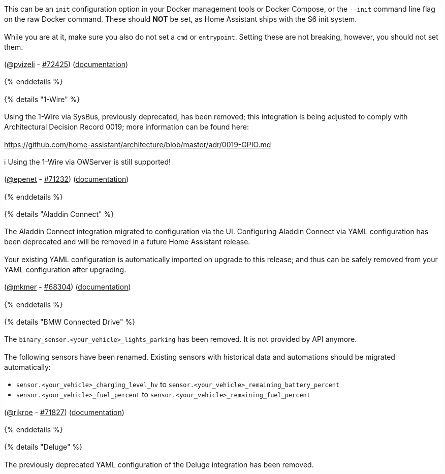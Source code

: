 This can be an `init` configuration option in your Docker management tools or
Docker Compose, or the `--init` command line flag on the raw Docker command.
These should **NOT** be set, as Home Assistant ships with the S6 init system.

While you are at it, make sure you also do not set a `cmd` or `entrypoint`.
Setting these are not breaking, however, you should not set them.

([@pvizeli] - [#72425]) ([documentation](/installation))

[@pvizeli]: https://github.com/pvizeli
[#72425]: https://github.com/home-assistant/core/pull/72425

{% enddetails %}

{% details "1-Wire" %}

Using the 1-Wire via SysBus, previously deprecated, has been removed;
this integration is being adjusted to comply with Architectural Decision
Record 0019; more information can be found here:

<https://github.com/home-assistant/architecture/blob/master/adr/0019-GPIO.md>

ℹ️ Using the 1-Wire via OWServer is still supported!

([@epenet] - [#71232]) ([documentation](/integrations/onewire))

[@epenet]: https://github.com/epenet
[#71232]: https://github.com/home-assistant/core/pull/71232

{% enddetails %}

{% details "Aladdin Connect" %}

The Aladdin Connect integration migrated to configuration
via the UI. Configuring Aladdin Connect via YAML configuration
has been deprecated and will be removed in a future Home Assistant release.

Your existing YAML configuration is automatically imported on upgrade to this
release; and thus can be safely removed from your YAML configuration
after upgrading.

([@mkmer] - [#68304]) ([documentation](/integrations/aladdin_connect))

[@mkmer]: https://github.com/mkmer
[#68304]: https://github.com/home-assistant/core/pull/68304

{% enddetails %}

{% details "BMW Connected Drive" %}

The `binary_sensor.<your_vehicle>_lights_parking` has been removed. It is not
provided by API anymore.

The following sensors have been renamed. Existing sensors with historical data
and automations should be migrated automatically:

- `sensor.<your_vehicle>_charging_level_hv` to `sensor.<your_vehicle>_remaining_battery_percent`
- `sensor.<your_vehicle>_fuel_percent` to `sensor.<your_vehicle>_remaining_fuel_percent`

([@rikroe] - [#71827]) ([documentation](/integrations/bmw_connected_drive))

[@rikroe]: https://github.com/rikroe
[#71827]: https://github.com/home-assistant/core/pull/71827

{% enddetails %}

{% details "Deluge" %}

The previously deprecated YAML configuration of the Deluge
integration has been removed.


[@bdraco]: https://github.com/bdraco
[deCONZ]: /integrations/deconz
[Elk-M1 Control]: /integrations/elkm1
[Lutron Caséta]: /integrations/lutron_caseta
[Mobile App]: /integrations/mobile_app
[Philips Hue]: /integrations/hue
[Shelly]: /integrations/shelly
[@allenporter]: https://github.com/allenporter
[@balloob]: https://github.com/balloob
[@bdraco]: https://github.com/bdraco
[@bramkragten]: https://github.com/bramkragten
[@cliffordwhansen]: https://github.com/cliffordwhansen
[@eifinger]: https://github.com/eifinger
[@emontnemery]: https://github.com/emontnemery
[@goyney]: https://github.com/goyney
[@grablair]: https://github.com/grablair
[@hall]: https://github.com/hall
[@ludeeus]: https://github.com/ludeeus
[@Noltari]: https://github.com/Noltari
[@rappenze]: https://github.com/rappenze
[@starkillerOG]: https://github.com/starkillerOG
[@yosilevy]: https://github.com/yosilevy
[Fibaro]: /integrations/fibaro
[GStreamer]: /integrations/gstreamer
[Material Design Icons]: https://pictogrammers.github.io/@mdi/font/6.7.96/
[NETGEAR]: /integrations/netgear
[QNAP QSW]: /integrations/qnap_qsw
[QR Code]: /integrations/qrcode/
[Ring]: /integrations/ring
[Tasmota]: /integrations/tasmota
[template]: /integrations/template
[Venstar]: /integrations/venstar
[VLC media player]: /integrations/vlc
[@allenporter]: https://github.com/allenporter
[@bdraco]: https://github.com/bdraco
[@bigmoby]: https://github.com/bigmoby
[@matrixd2]: https://github.com/matrixd2
[@reinder83]: https://github.com/reinder83
[@Sholofly]: https://github.com/Sholofly
[@ssaenger]: https://github.com/ssaenger
[@xLarry]: https://github.com/xLarry
[Application Credentials]: /integrations/application_credentials
[Big Ass Fans]: /integrations/baf
[Geocaching]: /integrations/geocaching
[iAlarmXR]: /integrations/ialarm_xr
[laundrify]: /integrations/laundrify
[Soundavo WS66i 6-Zone Amplifier]: /integrations/ws66i/
[YoLink]: /integrations/yolink
[@eifinger]: https://github.com/eifinger
[@tkdrob]: https://github.com/tkdrob
[Aladdin Connect]: /integrations/aladdin_connect
[HERE Travel Time]: /integrations/here_travel_time
[Slack]: /integrations/slack
[#71995]: https://github.com/home-assistant/core/pull/71995
[#72283]: https://github.com/home-assistant/core/pull/72283
[#72373]: https://github.com/home-assistant/core/pull/72373
[#72854]: https://github.com/home-assistant/core/pull/72854
[#72855]: https://github.com/home-assistant/core/pull/72855
[#72866]: https://github.com/home-assistant/core/pull/72866
[#72869]: https://github.com/home-assistant/core/pull/72869
[#72880]: https://github.com/home-assistant/core/pull/72880
[#72893]: https://github.com/home-assistant/core/pull/72893
[#72898]: https://github.com/home-assistant/core/pull/72898
[#72901]: https://github.com/home-assistant/core/pull/72901
[#72903]: https://github.com/home-assistant/core/pull/72903
[#72921]: https://github.com/home-assistant/core/pull/72921
[#72922]: https://github.com/home-assistant/core/pull/72922
[#72929]: https://github.com/home-assistant/core/pull/72929
[#72936]: https://github.com/home-assistant/core/pull/72936
[#72940]: https://github.com/home-assistant/core/pull/72940
[#72948]: https://github.com/home-assistant/core/pull/72948
[@KJonline]: https://github.com/KJonline
[@allenporter]: https://github.com/allenporter
[@balloob]: https://github.com/balloob
[@bdraco]: https://github.com/bdraco
[@bramkragten]: https://github.com/bramkragten
[@emontnemery]: https://github.com/emontnemery
[@jbouwh]: https://github.com/jbouwh
[@jjlawren]: https://github.com/jjlawren
[@matrixd2]: https://github.com/matrixd2
[@nojocodex]: https://github.com/nojocodex
[baf docs]: /integrations/baf/
[caldav docs]: /integrations/caldav/
[cloud docs]: /integrations/cloud/
[frontend docs]: /integrations/frontend/
[history_stats docs]: /integrations/history_stats/
[hive docs]: /integrations/hive/
[logbook docs]: /integrations/logbook/
[mqtt docs]: /integrations/mqtt/
[recorder docs]: /integrations/recorder/
[sonos docs]: /integrations/sonos/
[yolink docs]: /integrations/yolink/
[#72947]: https://github.com/home-assistant/core/pull/72947
[#72960]: https://github.com/home-assistant/core/pull/72960
[#72965]: https://github.com/home-assistant/core/pull/72965
[#72973]: https://github.com/home-assistant/core/pull/72973
[#72988]: https://github.com/home-assistant/core/pull/72988
[#72990]: https://github.com/home-assistant/core/pull/72990
[#72994]: https://github.com/home-assistant/core/pull/72994
[#73001]: https://github.com/home-assistant/core/pull/73001
[#73009]: https://github.com/home-assistant/core/pull/73009
[#73011]: https://github.com/home-assistant/core/pull/73011
[#73040]: https://github.com/home-assistant/core/pull/73040
[@XaF]: https://github.com/XaF
[@alengwenus]: https://github.com/alengwenus
[@allenporter]: https://github.com/allenporter
[@bdraco]: https://github.com/bdraco
[@elupus]: https://github.com/elupus
[@jjlawren]: https://github.com/jjlawren
[@shbatm]: https://github.com/shbatm
[@starkillerOG]: https://github.com/starkillerOG
[bmw_connected_drive docs]: /integrations/bmw_connected_drive/
[fjaraskupan docs]: /integrations/fjaraskupan/
[google docs]: /integrations/google/
[history docs]: /integrations/history/
[history_stats docs]: /integrations/history_stats/
[isy994 docs]: /integrations/isy994/
[lcn docs]: /integrations/lcn/
[netgear docs]: /integrations/netgear/
[recorder docs]: /integrations/recorder/
[sonos docs]: /integrations/sonos/
[#72950]: https://github.com/home-assistant/core/pull/72950
[#72974]: https://github.com/home-assistant/core/pull/72974
[#72978]: https://github.com/home-assistant/core/pull/72978
[#72986]: https://github.com/home-assistant/core/pull/72986
[#73042]: https://github.com/home-assistant/core/pull/73042
[#73046]: https://github.com/home-assistant/core/pull/73046
[#73048]: https://github.com/home-assistant/core/pull/73048
[#73054]: https://github.com/home-assistant/core/pull/73054
[#73055]: https://github.com/home-assistant/core/pull/73055
[#73056]: https://github.com/home-assistant/core/pull/73056
[#73063]: https://github.com/home-assistant/core/pull/73063
[#73096]: https://github.com/home-assistant/core/pull/73096
[#73101]: https://github.com/home-assistant/core/pull/73101
[#73102]: https://github.com/home-assistant/core/pull/73102
[#73103]: https://github.com/home-assistant/core/pull/73103
[#73139]: https://github.com/home-assistant/core/pull/73139
[#73143]: https://github.com/home-assistant/core/pull/73143
[@Bikonja]: https://github.com/Bikonja
[@bachya]: https://github.com/bachya
[@balloob]: https://github.com/balloob
[@bdraco]: https://github.com/bdraco
[@gwww]: https://github.com/gwww
[@hesselonline]: https://github.com/hesselonline
[@lymanepp]: https://github.com/lymanepp
[@marcelveldt]: https://github.com/marcelveldt
[@rappenze]: https://github.com/rappenze
[elkm1 docs]: /integrations/elkm1/
[fibaro docs]: /integrations/fibaro/
[ialarm_xr docs]: /integrations/ialarm_xr/
[kodi docs]: /integrations/kodi/
[logbook docs]: /integrations/logbook/
[lookin docs]: /integrations/lookin/
[rainmachine docs]: /integrations/rainmachine/
[recorder docs]: /integrations/recorder/
[simplisafe docs]: /integrations/simplisafe/
[tomorrowio docs]: /integrations/tomorrowio/
[velux docs]: /integrations/velux/
[wallbox docs]: /integrations/wallbox/
[#73133]: https://github.com/home-assistant/core/pull/73133
[#73135]: https://github.com/home-assistant/core/pull/73135
[#73141]: https://github.com/home-assistant/core/pull/73141
[#73149]: https://github.com/home-assistant/core/pull/73149
[#73179]: https://github.com/home-assistant/core/pull/73179
[#73183]: https://github.com/home-assistant/core/pull/73183
[#73186]: https://github.com/home-assistant/core/pull/73186
[#73191]: https://github.com/home-assistant/core/pull/73191
[@StevenLooman]: https://github.com/StevenLooman
[@bachya]: https://github.com/bachya
[@bdraco]: https://github.com/bdraco
[@esev]: https://github.com/esev
[@jesserockz]: https://github.com/jesserockz
[@jjlawren]: https://github.com/jjlawren
[@mib1185]: https://github.com/mib1185
[dlna_dmr docs]: /integrations/dlna_dmr/
[dlna_dms docs]: /integrations/dlna_dms/
[esphome docs]: /integrations/esphome/
[fritz docs]: /integrations/fritz/
[fritzbox docs]: /integrations/fritzbox/
[logbook docs]: /integrations/logbook/
[rainmachine docs]: /integrations/rainmachine/
[recorder docs]: /integrations/recorder/
[samsungtv docs]: /integrations/samsungtv/
[sonos docs]: /integrations/sonos/
[ssdp docs]: /integrations/ssdp/
[upnp docs]: /integrations/upnp/
[wemo docs]: /integrations/wemo/
[yeelight docs]: /integrations/yeelight/
[@jbouwh]: https://github.com/jbouwh
[#71676]: https://github.com/home-assistant/core/pull/71676
[#72183]: https://github.com/home-assistant/core/pull/72183
[#72281]: https://github.com/home-assistant/core/pull/72281
[#72249]: https://github.com/home-assistant/core/pull/72249
[#72271]: https://github.com/home-assistant/core/pull/72271
[#72167]: https://github.com/home-assistant/core/pull/72167
[#72165]: https://github.com/home-assistant/core/pull/72165
[#72251]: https://github.com/home-assistant/core/pull/72251
[#72279]: https://github.com/home-assistant/core/pull/72279
[#72268]: https://github.com/home-assistant/core/pull/72268
[#72272]: https://github.com/home-assistant/core/pull/72272
[#72273]: https://github.com/home-assistant/core/pull/72273
[#72274]: https://github.com/home-assistant/core/pull/72274
[#72278]: https://github.com/home-assistant/core/pull/72278
[#72270]: https://github.com/home-assistant/core/pull/72270
[@emontnemery]: https://github.com/emontnemery
[#71687]: https://github.com/home-assistant/core/pull/71687
[@frenck]: https://github.com/frenck
[#72449]: https://github.com/home-assistant/core/pull/72449
[@tkdrob]: https://github.com/tkdrob
[#71487]: https://github.com/home-assistant/core/pull/71487
[@frenck]: https://github.com/frenck
[#71696]: https://github.com/home-assistant/core/pull/71696
[@frenck]: https://github.com/frenck
[#71694]: https://github.com/home-assistant/core/pull/71694
[@frenck]: https://github.com/frenck
[#71692]: https://github.com/home-assistant/core/pull/71692
[@allenporter]: https://github.com/allenporter
[#72288]: https://github.com/home-assistant/core/pull/72288
[@allenporter]: https://github.com/allenporter
[#72260]: https://github.com/home-assistant/core/pull/72260
[@eifinger]: https://github.com/eifinger
[#69212]: https://github.com/home-assistant/core/pull/69212
[@allenporter]: https://github.com/allenporter
[#71988]: https://github.com/home-assistant/core/pull/71988
[@allenporter]: https://github.com/allenporter
[#72335]: https://github.com/home-assistant/core/pull/72335
[@frenck]: https://github.com/frenck
[#71693]: https://github.com/home-assistant/core/pull/71693
[#72404]: https://github.com/home-assistant/core/pull/72404
[@farmio]: https://github.com/farmio
[#72012]: https://github.com/home-assistant/core/pull/72012
[@natekspencer]: https://github.com/natekspencer
[#70810]: https://github.com/home-assistant/core/pull/70810
[@natekspencer]: https://github.com/natekspencer
[#71760]: https://github.com/home-assistant/core/pull/71760
[@bdraco]: https://github.com/bdraco
[#71600]: https://github.com/home-assistant/core/pull/71600
[@bdraco]: https://github.com/bdraco
[#71895]: https://github.com/home-assistant/core/pull/71895
[@allenporter]: https://github.com/allenporter
[#72175]: https://github.com/home-assistant/core/pull/72175
[@allenporter]: https://github.com/allenporter
[#71884]: https://github.com/home-assistant/core/pull/71884
[@bdraco]: https://github.com/bdraco
[#72176]: https://github.com/home-assistant/core/pull/72176
[@bdraco]: https://github.com/bdraco
[#71248]: https://github.com/home-assistant/core/pull/71248
[@allenporter]: https://github.com/allenporter
[#72338]: https://github.com/home-assistant/core/pull/72338
[@bdraco]: https://github.com/bdraco
[#71135]: https://github.com/home-assistant/core/pull/71135
[@bdraco]: https://github.com/bdraco
[#71165]: https://github.com/home-assistant/core/pull/71165
[@bdraco]: https://github.com/bdraco
[#71256]: https://github.com/home-assistant/core/pull/71256
[@emontnemery]: https://github.com/emontnemery
[#70888]: https://github.com/home-assistant/core/pull/70888
[@bdraco]: https://github.com/bdraco
[#71087]: https://github.com/home-assistant/core/pull/71087
[@tkdrob]: https://github.com/tkdrob
[#69880]: https://github.com/home-assistant/core/pull/69880
[@iMicknl]: https://github.com/iMicknl
[#71653]: https://github.com/home-assistant/core/pull/71653
[@jjlawren]: https://github.com/jjlawren
[#71226]: https://github.com/home-assistant/core/pull/71226
[@allenporter]: https://github.com/allenporter
[#71871]: https://github.com/home-assistant/core/pull/71871
[@rajlaud]: https://github.com/rajlaud
[#70962]: https://github.com/home-assistant/core/pull/70962
[@emontnemery]: https://github.com/emontnemery
[#71044]: https://github.com/home-assistant/core/pull/71044
[@gjohansson-ST]: https://github.com/gjohansson-ST
[#71410]: https://github.com/home-assistant/core/pull/71410
[@bdraco]: https://github.com/bdraco
[#71254]: https://github.com/home-assistant/core/pull/71254
[#72418]: https://github.com/home-assistant/core/pull/72418
[@agners]: https://github.com/agners
[#72085]: https://github.com/home-assistant/core/pull/72085
[#72408]: https://github.com/home-assistant/core/pull/72408
[@allenporter]: https://github.com/allenporter
[#71990]: https://github.com/home-assistant/core/pull/71990
[@frenck]: https://github.com/frenck
[#71775]: https://github.com/home-assistant/core/pull/71775
[@allenporter]: https://github.com/allenporter
[#71908]: https://github.com/home-assistant/core/pull/71908
[@raman325]: https://github.com/raman325
[#72395]: https://github.com/home-assistant/core/pull/72395
[devblog]: https://developers.home-assistant.io/blog/